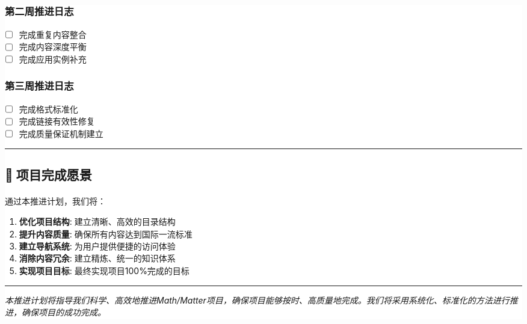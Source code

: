 ### 第二周推进日志

- [ ] 完成重复内容整合
- [ ] 完成内容深度平衡
- [ ] 完成应用实例补充

### 第三周推进日志

- [ ] 完成格式标准化
- [ ] 完成链接有效性修复
- [ ] 完成质量保证机制建立

---

## 🎉 项目完成愿景

通过本推进计划，我们将：

1. **优化项目结构**: 建立清晰、高效的目录结构
2. **提升内容质量**: 确保所有内容达到国际一流标准
3. **建立导航系统**: 为用户提供便捷的访问体验
4. **消除内容冗余**: 建立精炼、统一的知识体系
5. **实现项目目标**: 最终实现项目100%完成的目标

---

*本推进计划将指导我们科学、高效地推进Math/Matter项目，确保项目能够按时、高质量地完成。我们将采用系统化、标准化的方法进行推进，确保项目的成功完成。*
